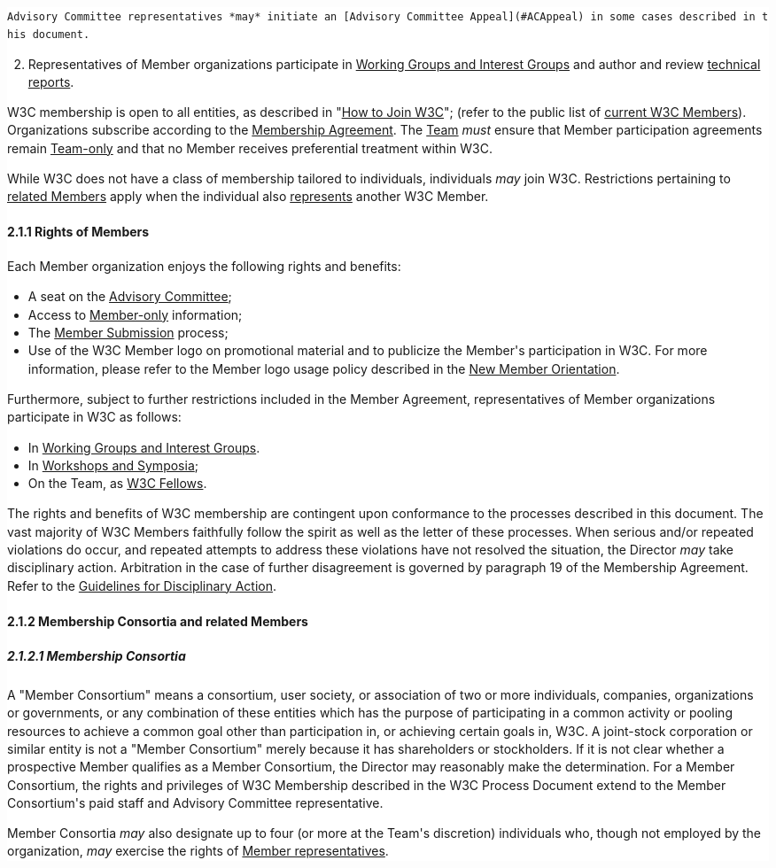     Advisory Committee representatives *may* initiate an [Advisory Committee Appeal](#ACAppeal) in some cases described in this document.
2.  Representatives of Member organizations participate in [Working Groups and Interest Groups](#GAGeneral) and author and review [technical reports](#Reports).

W3C membership is open to all entities, as described in "[How to Join W3C](https://www.w3.org/Consortium/join)"; (refer to the public list of [current W3C Members](https://www.w3.org/Consortium/Member/List)). Organizations subscribe according to the [Membership Agreement](https://www.w3.org/Consortium/Agreement/Member-Agreement). The [Team](#Team) *must* ensure that Member participation agreements remain [Team-only](#Team-only) and that no Member receives preferential treatment within W3C.

While W3C does not have a class of membership tailored to individuals, individuals *may* join W3C. Restrictions pertaining to [related Members](#MemberRelated) apply when the individual also [represents](#member-rep) another W3C Member.

#### 2.1.1 Rights of Members

Each Member organization enjoys the following rights and benefits:

-   A seat on the [Advisory Committee](#AC);
-   Access to [Member-only](#Member-only) information;
-   The [Member Submission](#Submission) process;
-   Use of the W3C Member logo on promotional material and to publicize the Member's participation in W3C. For more information, please refer to the Member logo usage policy described in the [New Member Orientation](https://www.w3.org/Member/Intro).

Furthermore, subject to further restrictions included in the Member Agreement, representatives of Member organizations participate in W3C as follows:

-   In [Working Groups and Interest Groups](#GAGeneral).
-   In [Workshops and Symposia](#GAEvents);
-   On the Team, as [W3C Fellows](#fellows).

The rights and benefits of W3C membership are contingent upon conformance to the processes described in this document. The vast majority of W3C Members faithfully follow the spirit as well as the letter of these processes. When serious and/or repeated violations do occur, and repeated attempts to address these violations have not resolved the situation, the Director *may* take disciplinary action. Arbitration in the case of further disagreement is governed by paragraph 19 of the Membership Agreement. Refer to the [Guidelines for Disciplinary Action](https://www.w3.org/2002/09/discipline).

#### 2.1.2 Membership Consortia and related Members

##### 2.1.2.1 Membership Consortia

A "Member Consortium" means a consortium, user society, or association of two or more individuals, companies, organizations or governments, or any combination of these entities which has the purpose of participating in a common activity or pooling resources to achieve a common goal other than participation in, or achieving certain goals in, W3C. A joint-stock corporation or similar entity is not a "Member Consortium" merely because it has shareholders or stockholders. If it is not clear whether a prospective Member qualifies as a Member Consortium, the Director may reasonably make the determination. For a Member Consortium, the rights and privileges of W3C Membership described in the W3C Process Document extend to the Member Consortium's paid staff and Advisory Committee representative.

Member Consortia *may* also designate up to four (or more at the Team's discretion) individuals who, though not employed by the organization, *may* exercise the rights of [Member representatives](#member-rep).
